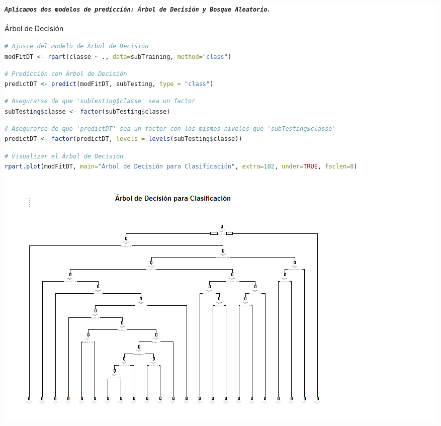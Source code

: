 #### *`Aplicamos dos modelos de predicción: Árbol de Decisión y Bosque Aleatorio`*.

Árbol de Decisión


``` r
# Ajuste del modelo de Árbol de Decisión
modFitDT <- rpart(classe ~ ., data=subTraining, method="class")
```


``` r
# Predicción con Árbol de Decisión
predictDT <- predict(modFitDT, subTesting, type = "class")
```


``` r
# Asegurarse de que 'subTesting$classe' sea un factor
subTesting$classe <- factor(subTesting$classe)
```


``` r
# Asegurarse de que 'predictDT' sea un factor con los mismos niveles que 'subTesting$classe'
predictDT <- factor(predictDT, levels = levels(subTesting$classe))
```


``` r
# Visualizar el Árbol de Decisión
rpart.plot(modFitDT, main="Árbol de Decisión para Clasificación", extra=102, under=TRUE, faclen=0)
```

![](Practical-Machine-Learning_files/figure-html/unnamed-chunk-19-1.png)
